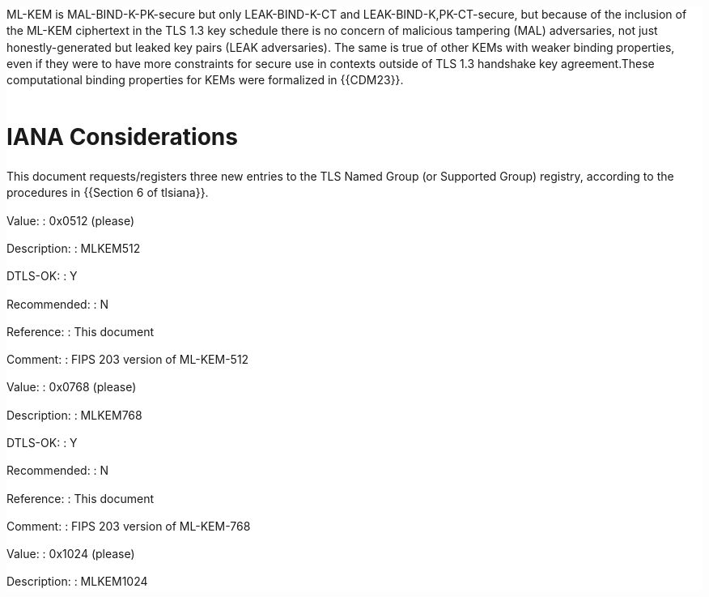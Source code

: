 ML-KEM is MAL-BIND-K-PK-secure but only LEAK-BIND-K-CT and
LEAK-BIND-K,PK-CT-secure, but because of the inclusion of the ML-KEM
ciphertext in the TLS 1.3 key schedule there is no concern of malicious
tampering (MAL) adversaries, not just honestly-generated but leaked key
pairs (LEAK adversaries). The same is true of other KEMs with weaker
binding properties, even if they were to have more constraints for
secure use in contexts outside of TLS 1.3 handshake key agreement.These
computational binding properties for KEMs were formalized in {{CDM23}}.

# IANA Considerations

This document requests/registers three new entries to the TLS Named Group
(or Supported Group) registry, according to the procedures in {{Section
6 of tlsiana}}.

 Value:
 : 0x0512 (please)

 Description:
 : MLKEM512

 DTLS-OK:
 : Y

 Recommended:
 : N

 Reference:
 : This document

 Comment:
 : FIPS 203 version of ML-KEM-512


 Value:
 : 0x0768 (please)

 Description:
 : MLKEM768

 DTLS-OK:
 : Y

 Recommended:
 : N

 Reference:
 : This document

 Comment:
 : FIPS 203 version of ML-KEM-768


 Value:
 : 0x1024 (please)

 Description:
 : MLKEM1024
